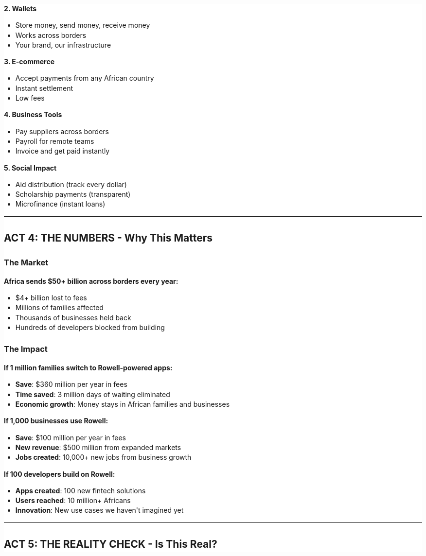 **2. Wallets**
- Store money, send money, receive money
- Works across borders
- Your brand, our infrastructure

**3. E-commerce**
- Accept payments from any African country
- Instant settlement
- Low fees

**4. Business Tools**
- Pay suppliers across borders
- Payroll for remote teams
- Invoice and get paid instantly

**5. Social Impact**
- Aid distribution (track every dollar)
- Scholarship payments (transparent)
- Microfinance (instant loans)

---

## ACT 4: THE NUMBERS - Why This Matters

### The Market

**Africa sends $50+ billion across borders every year:**
- $4+ billion lost to fees
- Millions of families affected
- Thousands of businesses held back
- Hundreds of developers blocked from building

### The Impact

**If 1 million families switch to Rowell-powered apps:**
- **Save**: $360 million per year in fees
- **Time saved**: 3 million days of waiting eliminated
- **Economic growth**: Money stays in African families and businesses

**If 1,000 businesses use Rowell:**
- **Save**: $100 million per year in fees
- **New revenue**: $500 million from expanded markets
- **Jobs created**: 10,000+ new jobs from business growth

**If 100 developers build on Rowell:**
- **Apps created**: 100 new fintech solutions
- **Users reached**: 10 million+ Africans
- **Innovation**: New use cases we haven't imagined yet

---

## ACT 5: THE REALITY CHECK - Is This Real?
